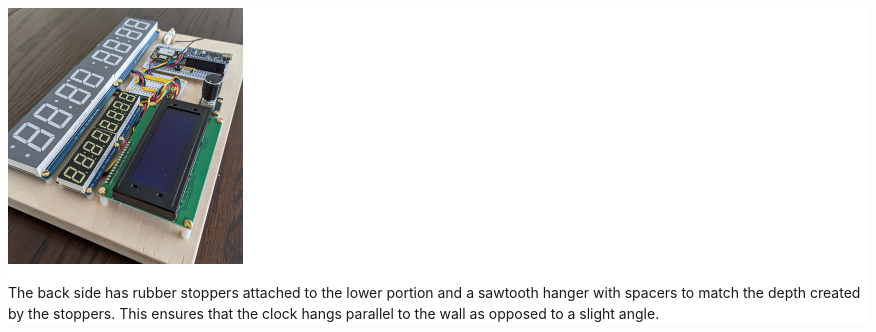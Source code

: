 <img src="images/final-4-left.jpg" style="zoom:25%;" />

The back side has rubber stoppers attached to the lower portion and a sawtooth hanger with spacers to match the depth created by the stoppers. This ensures that the clock hangs parallel to the wall as opposed to a slight angle.
